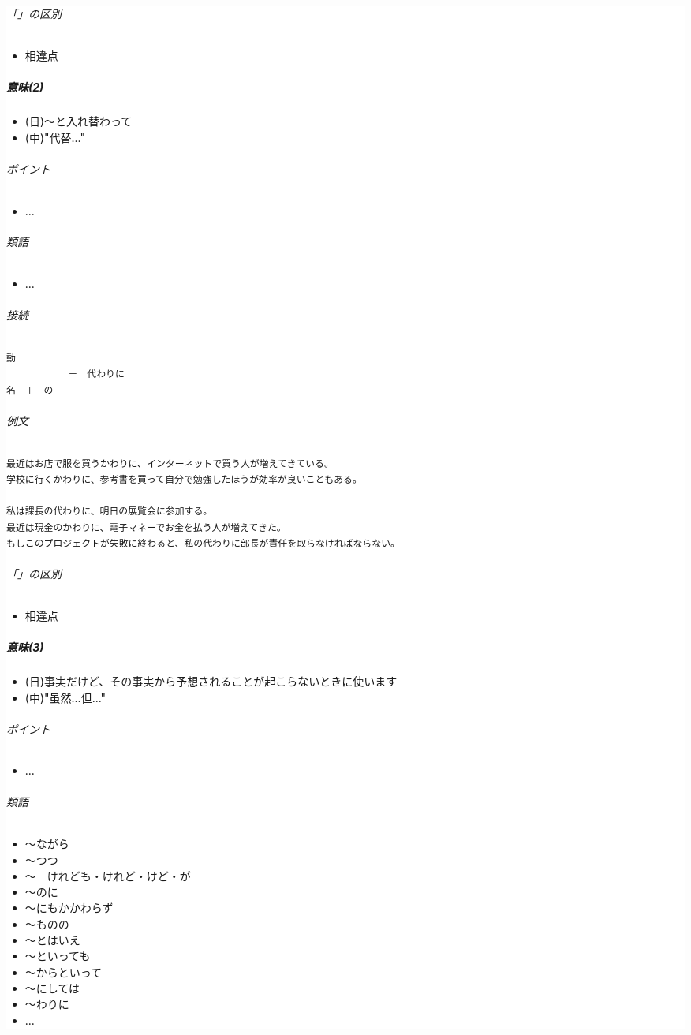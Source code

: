 ###### 「」の区別
- 相違点

##### 意味(2)
- (日)〜と入れ替わって 
- (中)"代替..."

###### ポイント
- ...

###### 類語
- ...

###### 接続
```
動
 　　　　　　＋　代わりに
名　＋　の

```

###### 例文
```
最近はお店で服を買うかわりに、インターネットで買う人が増えてきている。
学校に行くかわりに、参考書を買って自分で勉強したほうが効率が良いこともある。

私は課長の代わりに、明日の展覧会に参加する。
最近は現金のかわりに、電子マネーでお金を払う人が増えてきた。
もしこのプロジェクトが失敗に終わると、私の代わりに部長が責任を取らなければならない。

```

###### 「」の区別
- 相違点

##### 意味(3)
- (日)事実だけど、その事実から予想されることが起こらないときに使います
- (中)"虽然...但..."

###### ポイント
- ...

###### 類語
- 〜ながら
- 〜つつ
- 〜　けれども・けれど・けど・が
- 〜のに
- 〜にもかかわらず
- 〜ものの
- 〜とはいえ
- 〜といっても
- 〜からといって
- 〜にしては
- 〜わりに
- ...
